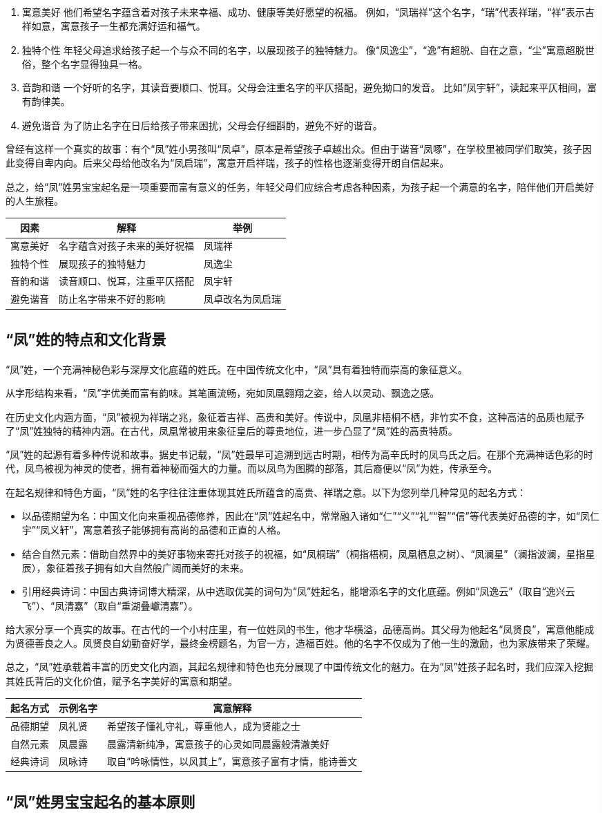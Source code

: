 1. 寓意美好
他们希望名字蕴含着对孩子未来幸福、成功、健康等美好愿望的祝福。
例如，“凤瑞祥”这个名字，“瑞”代表祥瑞，“祥”表示吉祥如意，寓意孩子一生都充满好运和福气。

2. 独特个性
年轻父母追求给孩子起一个与众不同的名字，以展现孩子的独特魅力。
像“凤逸尘”，“逸”有超脱、自在之意，“尘”寓意超脱世俗，整个名字显得独具一格。

3. 音韵和谐
一个好听的名字，其读音要顺口、悦耳。父母会注重名字的平仄搭配，避免拗口的发音。
比如“凤宇轩”，读起来平仄相间，富有韵律美。

4. 避免谐音
为了防止名字在日后给孩子带来困扰，父母会仔细斟酌，避免不好的谐音。

曾经有这样一个真实的故事：有个“凤”姓小男孩叫“凤卓”，原本是希望孩子卓越出众。但由于谐音“凤啄”，在学校里被同学们取笑，孩子因此变得自卑内向。后来父母给他改名为“凤启瑞”，寓意开启祥瑞，孩子的性格也逐渐变得开朗自信起来。

总之，给“凤”姓男宝宝起名是一项重要而富有意义的任务，年轻父母们应综合考虑各种因素，为孩子起一个满意的名字，陪伴他们开启美好的人生旅程。

| 因素 | 解释 | 举例 |
| ---- | ---- | ---- |
| 寓意美好 | 名字蕴含对孩子未来的美好祝福 | 凤瑞祥 |
| 独特个性 | 展现孩子的独特魅力 | 凤逸尘 |
| 音韵和谐 | 读音顺口、悦耳，注重平仄搭配 | 凤宇轩 |
| 避免谐音 | 防止名字带来不好的影响 | 凤卓改名为凤启瑞 |
## “凤”姓的特点和文化背景

“凤”姓，一个充满神秘色彩与深厚文化底蕴的姓氏。在中国传统文化中，“凤”具有着独特而崇高的象征意义。

从字形结构来看，“凤”字优美而富有韵味。其笔画流畅，宛如凤凰翱翔之姿，给人以灵动、飘逸之感。

在历史文化内涵方面，“凤”被视为祥瑞之兆，象征着吉祥、高贵和美好。传说中，凤凰非梧桐不栖，非竹实不食，这种高洁的品质也赋予了“凤”姓独特的精神内涵。在古代，凤凰常被用来象征皇后的尊贵地位，进一步凸显了“凤”姓的高贵特质。

“凤”姓的起源有着多种传说和故事。据史书记载，“凤”姓最早可追溯到远古时期，相传为高辛氏时的凤鸟氏之后。在那个充满神话色彩的时代，凤鸟被视为神灵的使者，拥有着神秘而强大的力量。而以凤鸟为图腾的部落，其后裔便以“凤”为姓，传承至今。

在起名规律和特色方面，“凤”姓的名字往往注重体现其姓氏所蕴含的高贵、祥瑞之意。以下为您列举几种常见的起名方式：

- 以品德期望为名：中国文化向来重视品德修养，因此在“凤”姓起名中，常常融入诸如“仁”“义”“礼”“智”“信”等代表美好品德的字，如“凤仁宇”“凤义轩”，寓意着孩子能够拥有高尚的品德和正直的人格。

- 结合自然元素：借助自然界中的美好事物来寄托对孩子的祝福，如“凤桐瑞”（桐指梧桐，凤凰栖息之树）、“凤澜星”（澜指波澜，星指星辰），象征着孩子拥有如大自然般广阔而美好的未来。

- 引用经典诗词：中国古典诗词博大精深，从中选取优美的词句为“凤”姓起名，能增添名字的文化底蕴。例如“凤逸云”（取自“逸兴云飞”）、“凤清嘉”（取自“重湖叠巘清嘉”）。

给大家分享一个真实的故事。在古代的一个小村庄里，有一位姓凤的书生，他才华横溢，品德高尚。其父母为他起名“凤贤良”，寓意他能成为贤德善良之人。凤贤良自幼勤奋好学，最终金榜题名，为官一方，造福百姓。他的名字不仅成为了他一生的激励，也为家族带来了荣耀。

总之，“凤”姓承载着丰富的历史文化内涵，其起名规律和特色也充分展现了中国传统文化的魅力。在为“凤”姓孩子起名时，我们应深入挖掘其姓氏背后的文化价值，赋予名字美好的寓意和期望。

|起名方式|示例名字|寓意解释|
|----|----|----|
|品德期望|凤礼贤|希望孩子懂礼守礼，尊重他人，成为贤能之士|
|自然元素|凤晨露|晨露清新纯净，寓意孩子的心灵如同晨露般清澈美好|
|经典诗词|凤咏诗|取自“吟咏情性，以风其上”，寓意孩子富有才情，能诗善文|
## “凤”姓男宝宝起名的基本原则

